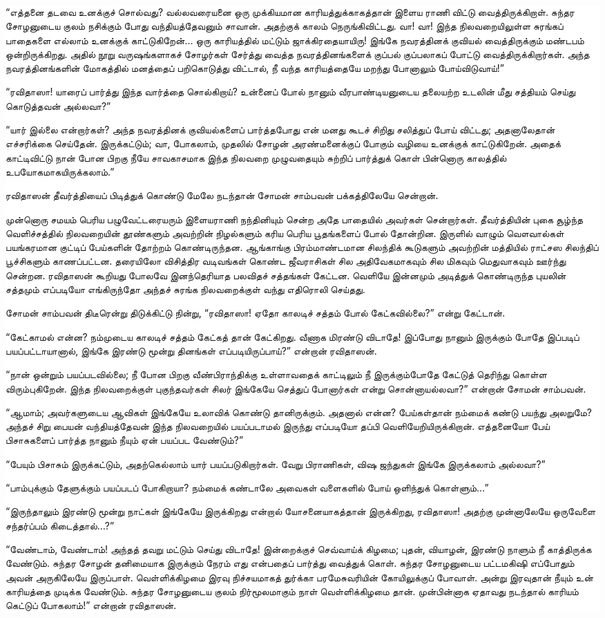 &#8220;எத்தனை தடவை உனக்குச் சொல்வது? வல்லவரையனை ஒரு முக்கியமான காரியத்துக்காகத்தான் இளைய ராணி விட்டு வைத்திருக்கிறாள். சுந்தர சோழனுடைய குலம் நசிக்கும் போது வந்தியத்தேவனும் சாவான். அதற்குக் காலம் நெருங்கிவிட்டது. வா! வா! இந்த நிலவறையிலுள்ள சுரங்கப் பாதைகளை எல்லாம் உனக்குக் காட்டுகிறேன்&#8230; ஒரு காரியத்தில் மட்டும் ஜாக்கிரதையாயிரு! இங்கே நவரத்தினக் குவியல் வைத்திருக்கும் மண்டபம் ஒன்றிருக்கிறது. அதில் நூறு வருஷங்களாகச் சோழர்கள் சேர்த்து வைத்த நவரத்தினங்களைக் குப்பல் குப்பலாகப் போட்டு வைத்திருக்கிறார்கள். அந்த நவரத்தினங்களின் மோகத்தில் மனத்தைப் பறிகொடுத்து விட்டால், நீ வந்த காரியத்தையே மறந்து போனாலும் போய்விடுவாய்!&#8221;

&#8220;ரவிதாஸா! யாரைப் பார்த்து இந்த வார்த்தை சொல்கிறாய்? உன்னைப் போல் நானும் வீரபாண்டியனுடைய தலையற்ற உடலின் மீது சத்தியம் செய்து கொடுத்தவன் அல்லவா?&#8221;

&#8220;யார் இல்லை என்றார்கள்? அந்த நவரத்தினக் குவியல்களைப் பார்த்தபோது என் மனது கூடச் சிறிது சலித்துப் போய் விட்டது; அதனாலேதான் எச்சரிக்கை செய்தேன். இருக்கட்டும்; வா, போகலாம், முதலில் சோழன் அரண்மனைக்குப் போகும் வழியை உனக்குக் காட்டுகிறேன். அதைக் காட்டிவிட்டு நான் போன பிறகு நீயே சாவகாசமாக இந்த நிலவறை முழுவதையும் சுற்றிப் பார்த்துக் கொள் பின்னொரு காலத்தில் உபயோகமாகயிருக்கலாம்.&#8221;

ரவிதாஸன் தீவர்த்தியைப் பிடித்துக் கொண்டு மேலே நடந்தான் சோமன் சாம்பவன் பக்கத்திலேயே சென்றான்.

முன்னொரு சமயம் பெரிய பழுவேட்டரையரும் இளையராணி நந்தினியும் சென்ற அதே பாதையில் அவர்கள் சென்றார்கள். தீவர்த்தியின் புகை சூழ்ந்த வெளிச்சத்தில் நிலவறையின் தூண்களும் அவற்றின் நிழல்களும் கரிய பெரிய பூதங்களைப் போல் தோன்றின. இருளில் வாழும் வௌவால்கள் பயங்கரமான குட்டிப் பேய்களின் தோற்றம் கொண்டிருந்தன. ஆங்காங்கு பிரம்மாண்டமான சிலந்திக் கூடுகளும் அவற்றின் மத்தியில் ராட்சஸ சிலந்திப் பூச்சிகளும் காணப்பட்டன. தரையிலோ விசித்திர வடிவங்கள் கொண்ட ஜீவராசிகள் சில அதிவேகமாகவும் சில மிகவும் மெதுவாகவும் ஊர்ந்து சென்றன. ரவிதாஸன் கூறியது போலவே இனந்தெரியாத பலவிதச் சத்தங்கள் கேட்டன. வெளியே இன்னமும் அடித்துக் கொண்டிருந்த புயலின் சத்தமும் எப்படியோ எங்கிருந்தோ அந்தச் சுரங்க நிலவறைக்குள் வந்து எதிரொலி செய்தது.

சோமன் சாம்பவன் திடீரென்று திடுக்கிட்டு நின்று, &#8220;ரவிதாஸா! ஏதோ காலடிச் சத்தம் போல் கேட்கவில்லை?&#8221; என்று கேட்டான்.

&#8220;கேட்காமல் என்ன? நம்முடைய காலடிச் சத்தம் கேட்கத் தான் கேட்கிறது. வீணாக மிரண்டு விடாதே! இப்போது நானும் இருக்கும் போதே இப்படிப் பயப்பட்டாயானால், இங்கே இரண்டு மூன்று தினங்கள் எப்படியிருப்பாய்?&#8221; என்றான் ரவிதாஸன்.

&#8220;நான் ஒன்றும் பயப்படவில்லை; நீ போன பிறகு வீண்பிராந்திக்கு உள்ளாவதைக் காட்டிலும் நீ இருக்கும்போதே கேட்டுத் தெரிந்து கொள்ள விரும்புகிறேன். இந்த நிலவறைக்குள் புகுந்தவர்கள் சிலர் இங்கேயே செத்துப் போனார்கள் என்று சொன்னாயல்லவா?&#8221; என்றான் சோமன் சாம்பவன்.

&#8220;ஆமாம்; அவர்களுடைய ஆவிகள் இங்கேயே உலாவிக் கொண்டு தானிருக்கும். அதனால் என்ன? பேய்கள்தான் நம்மைக் கண்டு பயந்து அலறுமே? அந்தச் சிறு பையன் வந்தியத்தேவன் இந்த நிலவறையில் பயப்படாமல் இருந்து எப்படியோ தப்பி வெளியேறியிருக்கிறான். எத்தனையோ பேய் பிசாசுகளைப் பார்த்த நானும் நீயும் ஏன் பயப்பட வேண்டும்?&#8221;

&#8220;பேயும் பிசாசும் இருக்கட்டும், அதற்கெல்லாம் யார் பயப்படுகிறார்கள். வேறு பிராணிகள், விஷ ஜந்துகள் இங்கே இருக்கலாம் அல்லவா?&#8221;

&#8220;பாம்புக்கும் தேளுக்கும் பயப்படப் போகிறாயா? நம்மைக் கண்டாலே அவைகள் வளைகளில் போய் ஒளிந்துக் கொள்ளும்&#8230;&#8221;

&#8220;இருந்தாலும் இரண்டு மூன்று நாட்கள் இங்கேயே இருக்கிறது என்றால் யோசனையாகத்தான் இருக்கிறது, ரவிதாஸா! அதற்கு முன்னாலேயே ஒருவேளை சந்தர்ப்பம் கிடைத்தால்&#8230;?&#8221;

&#8220;வேண்டாம், வேண்டாம்! அந்தத் தவறு மட்டும் செய்து விடாதே! இன்றைக்குச் செவ்வாய்க் கிழமை; புதன், வியாழன், இரண்டு நாளும் நீ காத்திருக்க வேண்டும். சுந்தர சோழன் தனிமையாக இருக்கும் நேரம் எது என்பதைப் பார்த்து வைத்துக் கொள். சுந்தர சோழனுடைய பட்டமகிஷி எப்போதும் அவன் அருகிலேயே இருப்பாள். வெள்ளிக்கிழமை இரவு நிச்சயமாகத் துர்க்கா பரமேசுவரியின் கோயிலுக்குப் போவாள். அன்று இரவுதான் நீயும் உன் காரியத்தை முடிக்க வேண்டும். சுந்தர சோழனுடைய குலம் நிர்மூலமாகும் நாள் வெள்ளிக்கிழமை தான். முன்பின்னாக ஏதாவது நடந்தால் காரியம் கெட்டுப் போகலாம்!&#8221; என்றான் ரவிதாஸன்.
